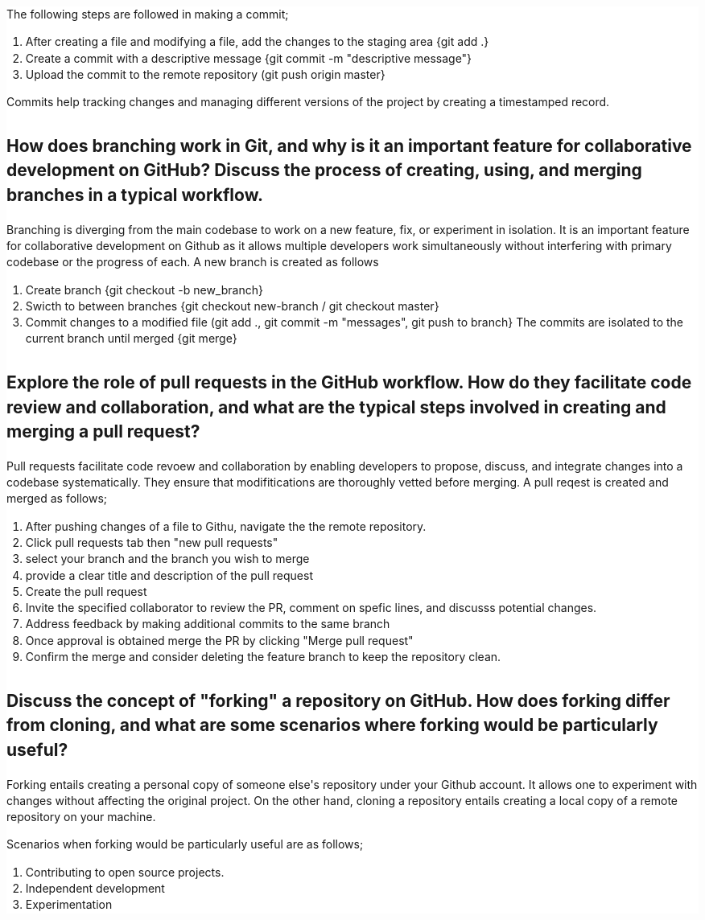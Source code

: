 The following steps are followed in making a commit;
  1. After creating a file and modifying a file, add the changes to the staging area {git add .}
  2. Create a commit with a descriptive message {git commit -m "descriptive message"}
  3. Upload the commit to the remote repository (git push origin master}

Commits help tracking changes and managing different versions of the project by creating a timestamped record. 

## How does branching work in Git, and why is it an important feature for collaborative development on GitHub? Discuss the process of creating, using, and merging branches in a typical workflow.

Branching is diverging from the main codebase to work on a new feature, fix, or experiment in isolation. It is an important feature for collaborative development on Github as it allows multiple developers work simultaneously without interfering with primary codebase or the progress of each. 
A new branch is created as follows

  1. Create branch {git checkout -b new_branch}
  2. Swicth to between branches {git checkout new-branch / git checkout master}
  3. Commit changes to a modified file (git add ., git commit -m "messages", git push to branch}
The commits are isolated to the current branch until merged {git merge}

## Explore the role of pull requests in the GitHub workflow. How do they facilitate code review and collaboration, and what are the typical steps involved in creating and merging a pull request?
Pull requests facilitate code revoew and collaboration by enabling developers to propose, discuss, and integrate changes into a codebase systematically. They ensure that modifitications are thoroughly vetted before merging. A pull reqest is created and merged as follows;
 1. After pushing changes of a file to Githu, navigate the the remote repository.
 2. Click pull requests tab then "new pull requests"
 3. select your branch and the branch you wish to merge
 4. provide a clear title and description of the pull request
 5. Create the pull request
 6. Invite the specified collaborator to review the PR, comment on spefic lines, and discusss potential changes.
 7. Address feedback by making additional commits to the same branch
 8. Once approval is obtained merge the PR by clicking "Merge pull request"
 9. Confirm the merge and consider deleting the feature branch to keep the repository clean. 

## Discuss the concept of "forking" a repository on GitHub. How does forking differ from cloning, and what are some scenarios where forking would be particularly useful?

Forking entails creating a personal copy of someone else's repository under your Github account. It allows one to experiment with changes without affecting the original project. On the other hand, cloning a repository entails creating a local copy of a remote repository on your machine.

Scenarios when forking would be particularly useful are as follows;
  
  1. Contributing to open source projects.
  2. Independent development
  3. Experimentation 
